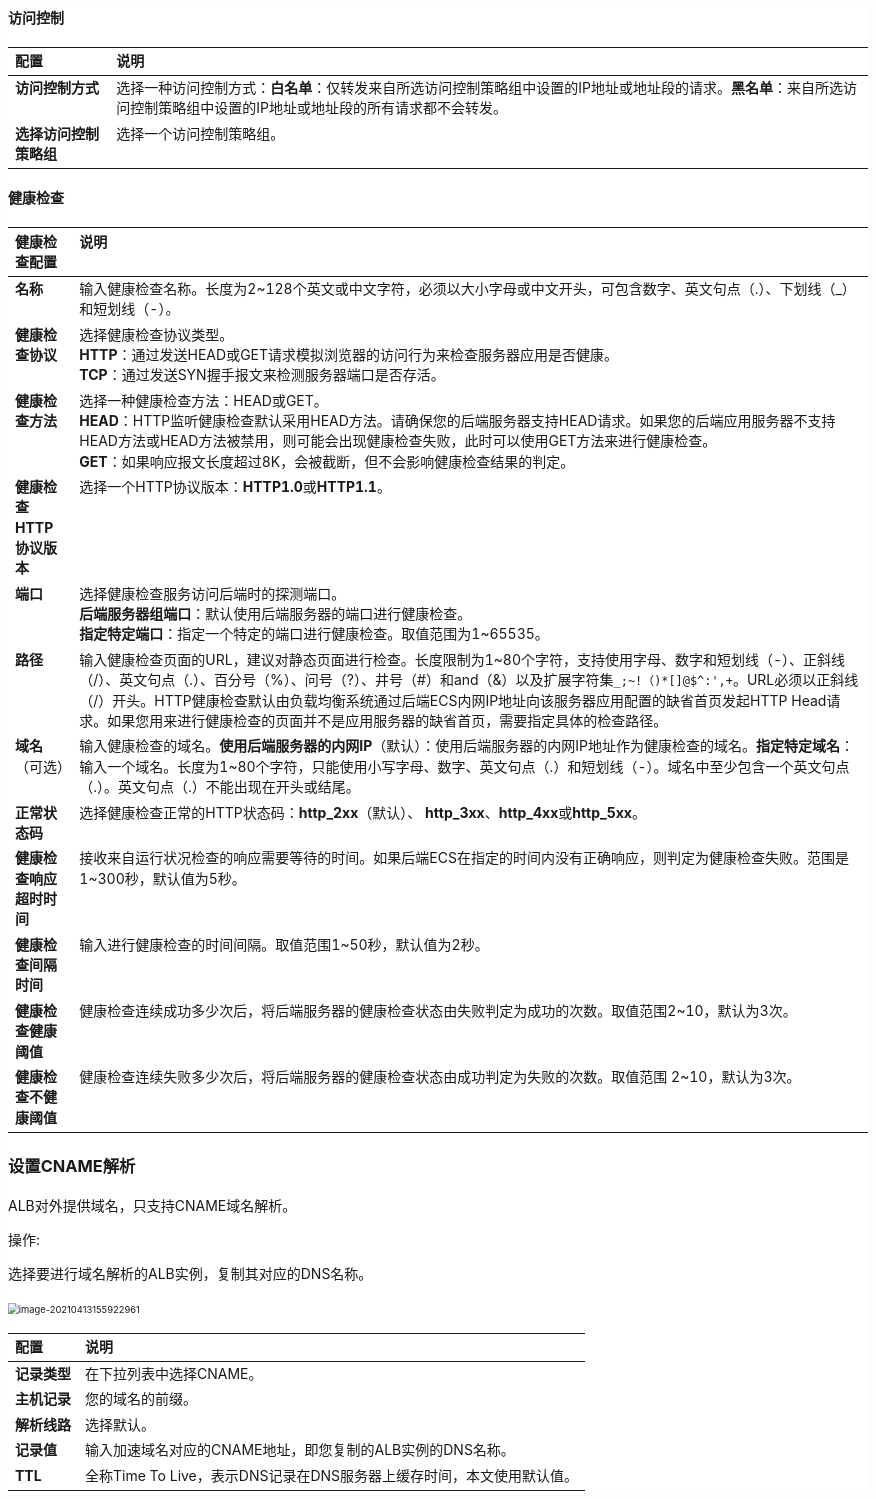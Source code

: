 #### 访问控制

| 配置                   | 说明                                                         |
| :--------------------- | :----------------------------------------------------------- |
| **访问控制方式**       | 选择一种访问控制方式：**白名单**：仅转发来自所选访问控制策略组中设置的IP地址或地址段的请求。**黑名单**：来自所选访问控制策略组中设置的IP地址或地址段的所有请求都不会转发。 |
| **选择访问控制策略组** | 选择一个访问控制策略组。                                     |

#### 健康检查

| 健康检查配置             | 说明                                                         |
| :----------------------- | :----------------------------------------------------------- |
| **名称**                 | 输入健康检查名称。长度为2~128个英文或中文字符，必须以大小字母或中文开头，可包含数字、英文句点（.）、下划线（_）和短划线（-）。 |
| **健康检查协议**         | 选择健康检查协议类型。<br />**HTTP**：通过发送HEAD或GET请求模拟浏览器的访问行为来检查服务器应用是否健康。<br />**TCP**：通过发送SYN握手报文来检测服务器端口是否存活。 |
| **健康检查方法**         | 选择一种健康检查方法：HEAD或GET。<br />**HEAD**：HTTP监听健康检查默认采用HEAD方法。请确保您的后端服务器支持HEAD请求。如果您的后端应用服务器不支持HEAD方法或HEAD方法被禁用，则可能会出现健康检查失败，此时可以使用GET方法来进行健康检查。<br />**GET**：如果响应报文长度超过8K，会被截断，但不会影响健康检查结果的判定。 |
| **健康检查HTTP协议版本** | 选择一个HTTP协议版本：**HTTP1.0**或**HTTP1.1**。             |
| **端口**                 | 选择健康检查服务访问后端时的探测端口。<br />**后端服务器组端口**：默认使用后端服务器的端口进行健康检查。<br />**指定特定端口**：指定一个特定的端口进行健康检查。取值范围为1~65535。 |
| **路径**                 | 输入健康检查页面的URL，建议对静态页面进行检查。长度限制为1~80个字符，支持使用字母、数字和短划线（-）、正斜线（/）、英文句点（.）、百分号（%）、问号（?）、井号（#）和and（&）以及扩展字符集`_;~!（)*[]@$^:',+`。URL必须以正斜线（/）开头。HTTP健康检查默认由负载均衡系统通过后端ECS内网IP地址向该服务器应用配置的缺省首页发起HTTP Head请求。如果您用来进行健康检查的页面并不是应用服务器的缺省首页，需要指定具体的检查路径。 |
| **域名**（可选）         | 输入健康检查的域名。**使用后端服务器的内网IP**（默认）：使用后端服务器的内网IP地址作为健康检查的域名。**指定特定域名**：输入一个域名。长度为1~80个字符，只能使用小写字母、数字、英文句点（.）和短划线（-）。域名中至少包含一个英文句点（.）。英文句点（.）不能出现在开头或结尾。 |
| **正常状态码**           | 选择健康检查正常的HTTP状态码：**http_2xx**（默认）、 **http_3xx**、**http_4xx**或**http_5xx**。 |
| **健康检查响应超时时间** | 接收来自运行状况检查的响应需要等待的时间。如果后端ECS在指定的时间内没有正确响应，则判定为健康检查失败。范围是1~300秒，默认值为5秒。 |
| **健康检查间隔时间**     | 输入进行健康检查的时间间隔。取值范围1~50秒，默认值为2秒。    |
| **健康检查健康阈值**     | 健康检查连续成功多少次后，将后端服务器的健康检查状态由失败判定为成功的次数。取值范围2~10，默认为3次。 |
| **健康检查不健康阈值**   | 健康检查连续失败多少次后，将后端服务器的健康检查状态由成功判定为失败的次数。取值范围 2~10，默认为3次。 |

### 设置CNAME解析

ALB对外提供域名，只支持CNAME域名解析。

操作:

选择要进行域名解析的ALB实例，复制其对应的DNS名称。

<img src="https://gitee.com/c_honghui/picture/raw/master/img/20210413155929.png" alt="image-20210413155922961" style="zoom:67%;" />

| 配置         | 说明                                                         |
| :----------- | :----------------------------------------------------------- |
| **记录类型** | 在下拉列表中选择CNAME。                                      |
| **主机记录** | 您的域名的前缀。                                             |
| **解析线路** | 选择默认。                                                   |
| **记录值**   | 输入加速域名对应的CNAME地址，即您复制的ALB实例的DNS名称。    |
| **TTL**      | 全称Time To Live，表示DNS记录在DNS服务器上缓存时间，本文使用默认值。 |

